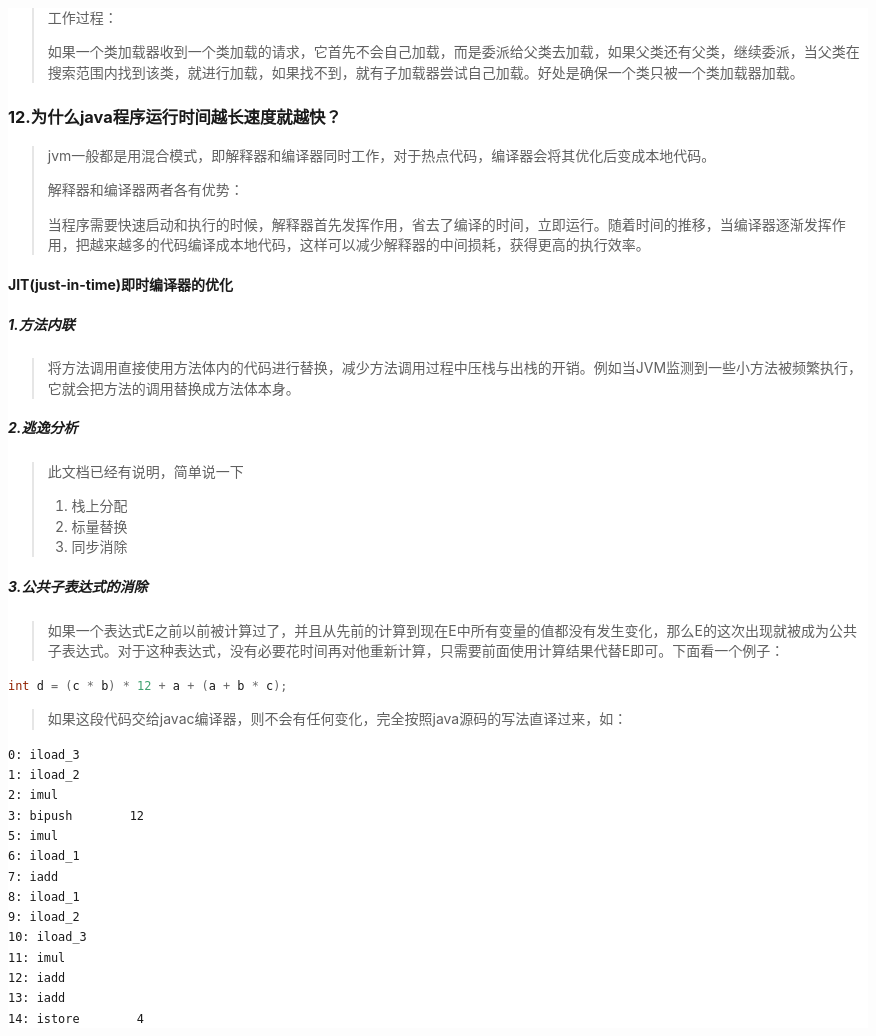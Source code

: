 > 工作过程：
>
> 如果一个类加载器收到一个类加载的请求，它首先不会自己加载，而是委派给父类去加载，如果父类还有父类，继续委派，当父类在搜索范围内找到该类，就进行加载，如果找不到，就有子加载器尝试自己加载。好处是确保一个类只被一个类加载器加载。

### 12.为什么java程序运行时间越长速度就越快？

> jvm一般都是用混合模式，即解释器和编译器同时工作，对于热点代码，编译器会将其优化后变成本地代码。
>
> 解释器和编译器两者各有优势：
>
> 当程序需要快速启动和执行的时候，解释器首先发挥作用，省去了编译的时间，立即运行。随着时间的推移，当编译器逐渐发挥作用，把越来越多的代码编译成本地代码，这样可以减少解释器的中间损耗，获得更高的执行效率。

#### JIT(just-in-time)即时编译器的优化

##### 1.方法内联

> 将方法调用直接使用方法体内的代码进行替换，减少方法调用过程中压栈与出栈的开销。例如当JVM监测到一些小方法被频繁执行，它就会把方法的调用替换成方法体本身。

##### 2.逃逸分析

> 此文档已经有说明，简单说一下
>
> 1. 栈上分配
> 2. 标量替换
> 3. 同步消除

##### 3.公共子表达式的消除

> 如果一个表达式E之前以前被计算过了，并且从先前的计算到现在E中所有变量的值都没有发生变化，那么E的这次出现就被成为公共子表达式。对于这种表达式，没有必要花时间再对他重新计算，只需要前面使用计算结果代替E即可。下面看一个例子：

```java
int d = (c * b) * 12 + a + (a + b * c);
```

> 如果这段代码交给javac编译器，则不会有任何变化，完全按照java源码的写法直译过来，如：

```properties
0: iload_3
1: iload_2
2: imul
3: bipush        12
5: imul
6: iload_1
7: iadd
8: iload_1
9: iload_2
10: iload_3
11: imul
12: iadd
13: iadd
14: istore        4
```
